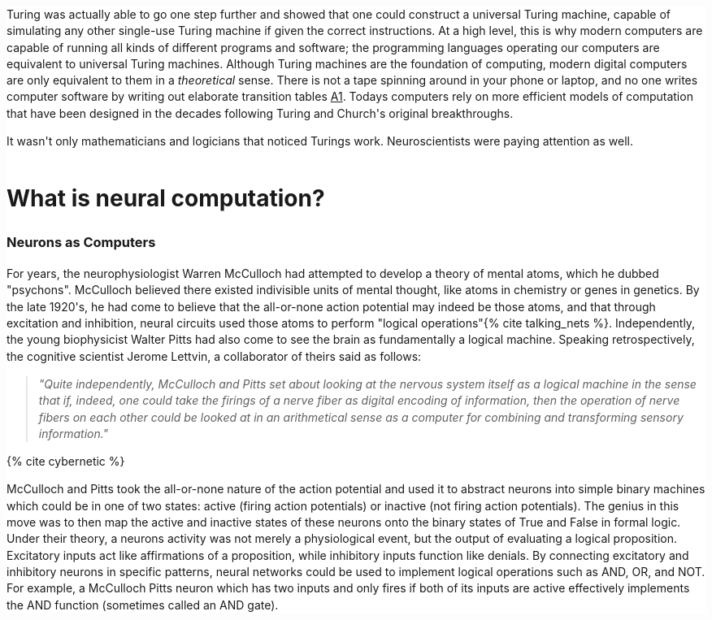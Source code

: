 Turing was actually able to go one step further and showed that one could construct a universal Turing machine, capable of simulating any other single-use Turing machine if given the correct instructions. At a high level, this is why modern computers are capable of running all kinds of different programs and software; the programming languages operating our computers are equivalent to universal Turing machines. Although Turing machines are the foundation of computing, modern digital computers are only equivalent to them in a *theoretical* sense. There is not a tape spinning around in your phone or laptop, and no one writes computer software by writing out elaborate transition tables [A1](#appendix_one). Todays computers rely on more efficient models of computation that have been designed in the decades following Turing and Church's original breakthroughs.

It wasn't only mathematicians and logicians that noticed Turings work. Neuroscientists were paying attention as well.

# What is neural computation?

### Neurons as Computers
For years, the neurophysiologist Warren McCulloch had attempted to develop a theory of mental atoms, which he dubbed "psychons". McCulloch believed there existed indivisible units of mental thought, like atoms in chemistry or genes in genetics. By the late 1920's, he had come to believe that the all-or-none action potential may indeed be those atoms, and that through excitation and inhibition, neural circuits used those atoms to perform "logical operations"{% cite talking_nets %}. Independently, the young biophysicist Walter Pitts had also come to see the brain as fundamentally a logical machine. Speaking retrospectively, the cognitive scientist Jerome Lettvin, a collaborator of theirs said as follows:

<blockquote style="font-style: italic">
"Quite independently, McCulloch and Pitts set about looking at the nervous system itself as a logical machine in the sense that if, indeed, one could take the firings of a nerve fiber as digital encoding of information, then the operation of nerve fibers on each other could be looked at in an arithmetical sense as a computer for combining and transforming sensory information."</blockquote>{% cite cybernetic %}

McCulloch and Pitts took the all-or-none nature of the action potential and used it to abstract neurons into simple binary machines which could be in one of two states: active (firing action potentials) or inactive (not firing action potentials). The genius in this move was to then map the active and inactive states of these neurons onto the binary states of $\text{True}$ and $\text{False}$ in formal logic. Under their theory, a neurons activity was not merely a physiological event, but the output of evaluating a logical proposition. Excitatory inputs act like affirmations of a proposition, while inhibitory inputs function like denials. By connecting excitatory and inhibitory neurons in specific patterns, neural networks could be used to implement logical operations such as $\text{AND}$, $\text{OR}$, and $\text{NOT}$. For example, a McCulloch Pitts neuron which has two inputs and only fires if both of its inputs are active effectively implements the $\text{AND}$ function (sometimes called an $\text{AND}$ gate).


<div class='figure'>